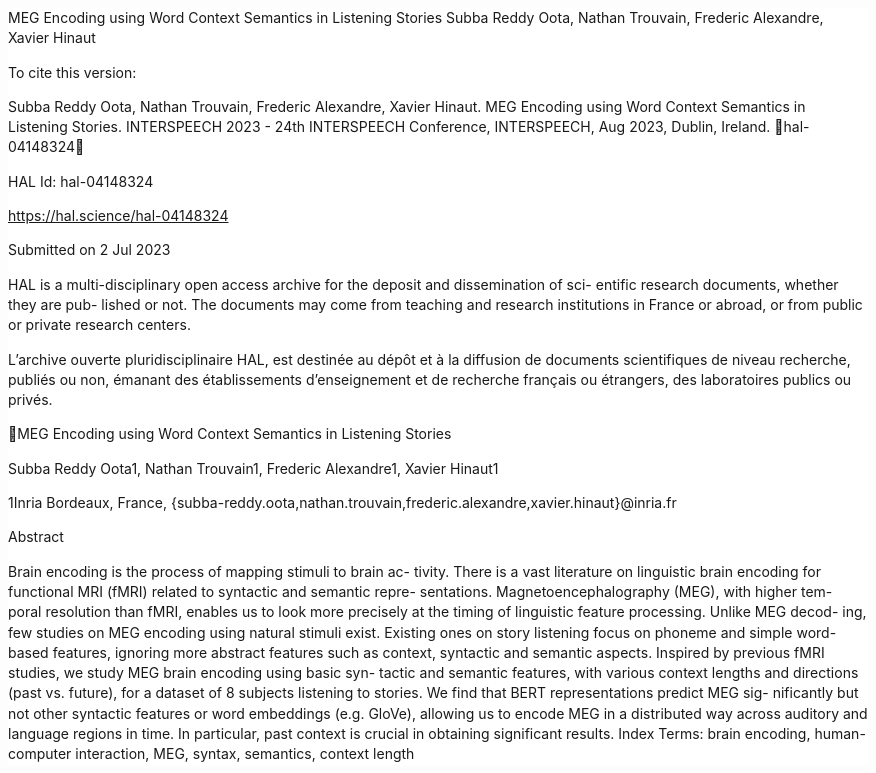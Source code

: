 MEG Encoding using Word Context Semantics in
Listening Stories
Subba Reddy Oota, Nathan Trouvain, Frederic Alexandre, Xavier Hinaut

To cite this version:

Subba Reddy Oota, Nathan Trouvain, Frederic Alexandre, Xavier Hinaut. MEG Encoding using Word
Context Semantics in Listening Stories. INTERSPEECH 2023 - 24th INTERSPEECH Conference,
INTERSPEECH, Aug 2023, Dublin, Ireland. ￿hal-04148324￿

HAL Id: hal-04148324

https://hal.science/hal-04148324

Submitted on 2 Jul 2023

HAL is a multi-disciplinary open access
archive for the deposit and dissemination of sci-
entific research documents, whether they are pub-
lished or not. The documents may come from
teaching and research institutions in France or
abroad, or from public or private research centers.

L’archive ouverte pluridisciplinaire HAL, est
destinée au dépôt et à la diffusion de documents
scientifiques de niveau recherche, publiés ou non,
émanant des établissements d’enseignement et de
recherche français ou étrangers, des laboratoires
publics ou privés.

MEG Encoding using Word Context Semantics in Listening Stories

Subba Reddy Oota1, Nathan Trouvain1, Frederic Alexandre1, Xavier Hinaut1

1Inria Bordeaux, France,
{subba-reddy.oota,nathan.trouvain,frederic.alexandre,xavier.hinaut}@inria.fr

Abstract

Brain encoding is the process of mapping stimuli to brain ac-
tivity. There is a vast literature on linguistic brain encoding for
functional MRI (fMRI) related to syntactic and semantic repre-
sentations. Magnetoencephalography (MEG), with higher tem-
poral resolution than fMRI, enables us to look more precisely at
the timing of linguistic feature processing. Unlike MEG decod-
ing, few studies on MEG encoding using natural stimuli exist.
Existing ones on story listening focus on phoneme and simple
word-based features, ignoring more abstract features such as
context, syntactic and semantic aspects. Inspired by previous
fMRI studies, we study MEG brain encoding using basic syn-
tactic and semantic features, with various context lengths and
directions (past vs. future), for a dataset of 8 subjects listening
to stories. We find that BERT representations predict MEG sig-
nificantly but not other syntactic features or word embeddings
(e.g. GloVe), allowing us to encode MEG in a distributed way
across auditory and language regions in time. In particular, past
context is crucial in obtaining significant results.
Index Terms: brain encoding, human-computer interaction,
MEG, syntax, semantics, context length
